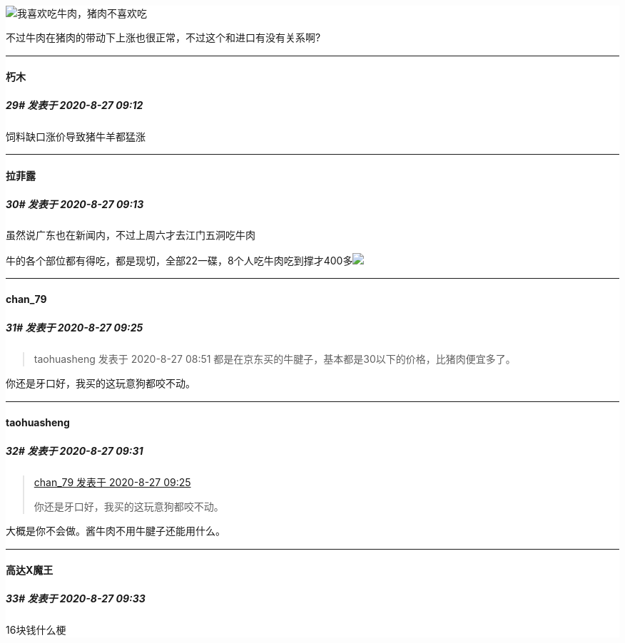 
<img src="https://static.saraba1st.com/image/smiley/face2017/001.png" referrerpolicy="no-referrer">我喜欢吃牛肉，猪肉不喜欢吃

不过牛肉在猪肉的带动下上涨也很正常，不过这个和进口有没有关系啊?


-----

####  朽木  
##### 29#       发表于 2020-8-27 09:12


饲料缺口涨价导致猪牛羊都猛涨


-----

####  拉菲露  
##### 30#       发表于 2020-8-27 09:13


虽然说广东也在新闻内，不过上周六才去江门五洞吃牛肉


牛的各个部位都有得吃，都是现切，全部22一碟，8个人吃牛肉吃到撑才400多<img src="https://static.saraba1st.com/image/smiley/face2017/072.png" referrerpolicy="no-referrer">


-----

####  chan_79  
##### 31#       发表于 2020-8-27 09:25


<blockquote>taohuasheng 发表于 2020-8-27 08:51
都是在京东买的牛腱子，基本都是30以下的价格，比猪肉便宜多了。</blockquote>
你还是牙口好，我买的这玩意狗都咬不动。


-----

####  taohuasheng  
##### 32#       发表于 2020-8-27 09:31


<blockquote><a href="httphttps://bbs.saraba1st.com/2b/forum.php?mod=redirect&amp;goto=findpost&amp;pid=48562340&amp;ptid=1956765" target="_blank">chan_79 发表于 2020-8-27 09:25</a>

你还是牙口好，我买的这玩意狗都咬不动。</blockquote>
大概是你不会做。酱牛肉不用牛腱子还能用什么。


-----

####  高达X魔王  
##### 33#       发表于 2020-8-27 09:33


16块钱什么梗
